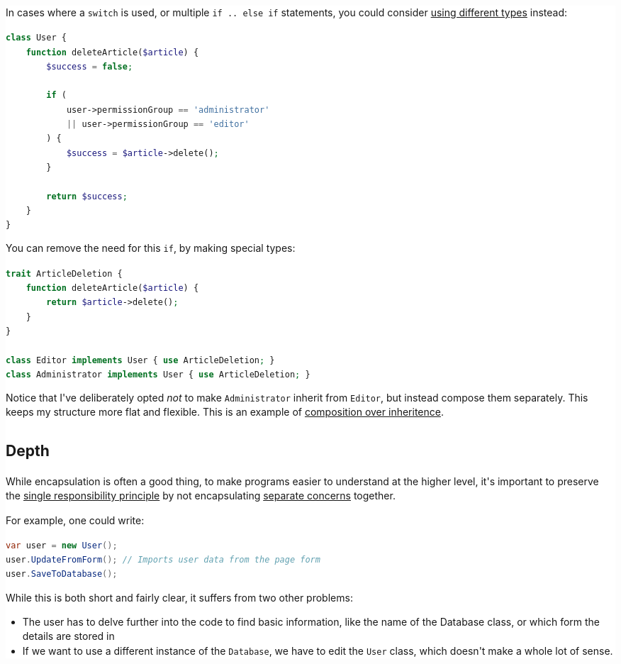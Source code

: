 In cases where a `switch` is used, or multiple `if .. else if` statements, you could consider [using different types](http://haacked.com/archive/2013/11/08/death-to-the-if-statement.aspx/) instead:

``` php
class User {
    function deleteArticle($article) {
        $success = false;

        if (
            user->permissionGroup == 'administrator'
            || user->permissionGroup == 'editor'
        ) {
            $success = $article->delete();
        }

        return $success;
    }
}
```

You can remove the need for this `if`, by making special types:

``` php
trait ArticleDeletion {
    function deleteArticle($article) {
        return $article->delete();
    }
}

class Editor implements User { use ArticleDeletion; }
class Administrator implements User { use ArticleDeletion; }
```

Notice that I've deliberately opted *not* to make `Administrator` inherit from `Editor`, but instead compose them separately. This keeps my structure more flat and flexible. This is an example of [composition over inheritence](http://en.wikipedia.org/wiki/Composition_over_inheritance).

## Depth

While encapsulation is often a good thing, to make programs easier to understand at the higher level, it's important to preserve the [single responsibility principle](http://en.wikipedia.org/wiki/Single_responsibility_principle) by not encapsulating [separate concerns](http://en.wikipedia.org/wiki/Separation_of_concerns) together.

For example, one could write:

``` csharp
var user = new User();
user.UpdateFromForm(); // Imports user data from the page form
user.SaveToDatabase();
```

While this is both short and fairly clear, it suffers from two other problems:

- The user has to delve further into the code to find basic information, like the name of the Database class, or which form the details are stored in
- If we want to use a different instance of the `Database`, we have to edit the `User` class, which doesn't make a whole lot of sense.
